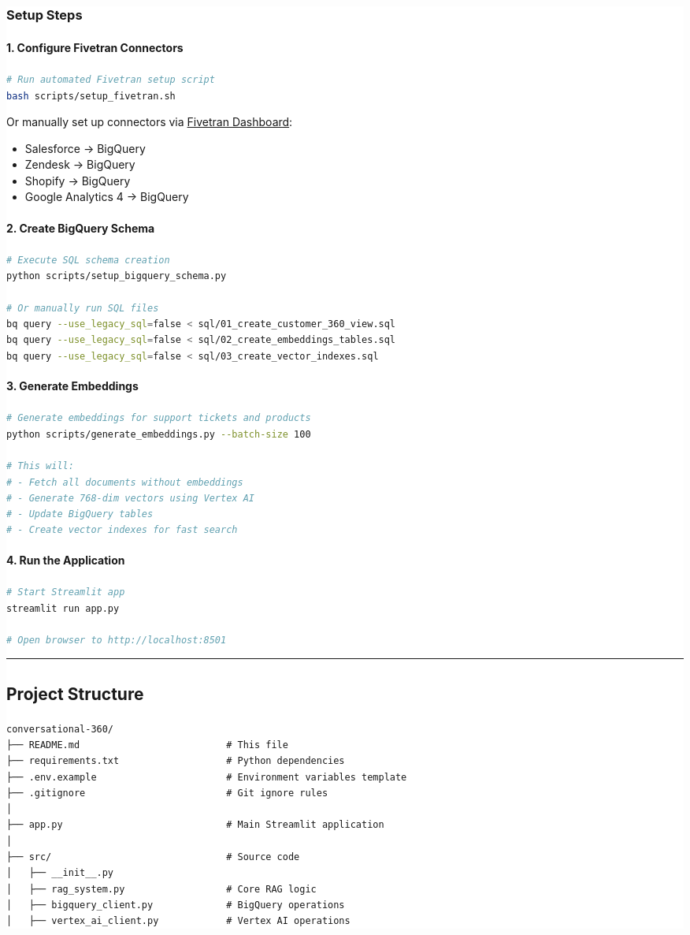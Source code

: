 ### **Setup Steps**

#### **1. Configure Fivetran Connectors**

```bash
# Run automated Fivetran setup script
bash scripts/setup_fivetran.sh
```

Or manually set up connectors via [Fivetran Dashboard](https://fivetran.com/dashboard):
- Salesforce → BigQuery
- Zendesk → BigQuery
- Shopify → BigQuery
- Google Analytics 4 → BigQuery

#### **2. Create BigQuery Schema**

```bash
# Execute SQL schema creation
python scripts/setup_bigquery_schema.py

# Or manually run SQL files
bq query --use_legacy_sql=false < sql/01_create_customer_360_view.sql
bq query --use_legacy_sql=false < sql/02_create_embeddings_tables.sql
bq query --use_legacy_sql=false < sql/03_create_vector_indexes.sql
```

#### **3. Generate Embeddings**

```bash
# Generate embeddings for support tickets and products
python scripts/generate_embeddings.py --batch-size 100

# This will:
# - Fetch all documents without embeddings
# - Generate 768-dim vectors using Vertex AI
# - Update BigQuery tables
# - Create vector indexes for fast search
```

#### **4. Run the Application**

```bash
# Start Streamlit app
streamlit run app.py

# Open browser to http://localhost:8501
```

---

##  **Project Structure**

```
conversational-360/
├── README.md                          # This file
├── requirements.txt                   # Python dependencies
├── .env.example                       # Environment variables template
├── .gitignore                         # Git ignore rules
│
├── app.py                             # Main Streamlit application
│
├── src/                               # Source code
│   ├── __init__.py
│   ├── rag_system.py                  # Core RAG logic
│   ├── bigquery_client.py             # BigQuery operations
│   ├── vertex_ai_client.py            # Vertex AI operations
```